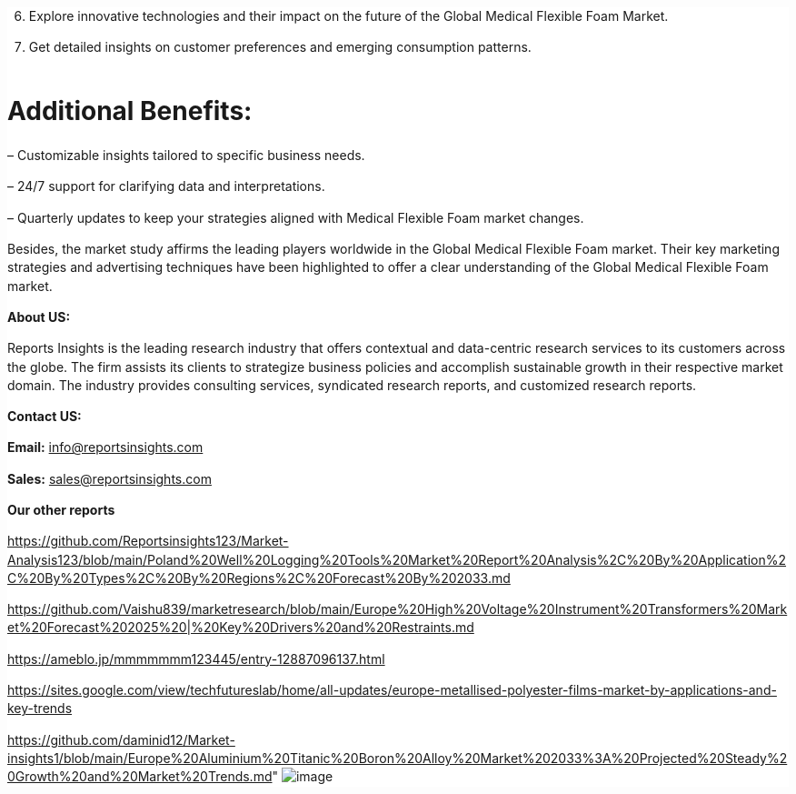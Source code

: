 6. Explore innovative technologies and their impact on the future of the Global Medical Flexible Foam Market.

7. Get detailed insights on customer preferences and emerging consumption patterns.

# <strong>Additional Benefits:</strong>

– Customizable insights tailored to specific business needs.

– 24/7 support for clarifying data and interpretations.

– Quarterly updates to keep your strategies aligned with Medical Flexible Foam market changes.

Besides, the market study affirms the leading players worldwide in the Global Medical Flexible Foam market. Their key marketing strategies and advertising techniques have been highlighted to offer a clear understanding of the Global Medical Flexible Foam market.

<strong><strong>About US</strong>:</strong>

Reports Insights is the leading research industry that offers contextual and data-centric research services to its customers across the globe. The firm assists its clients to strategize business policies and accomplish sustainable growth in their respective market domain. The industry provides consulting services, syndicated research reports, and customized research reports.

<strong>Contact US:</strong>

<p class=><b>Email:</b> <a href=mailto:info@reportsinsights.com>info@reportsinsights.com</a></p>
<p class=><b>Sales:</b> <a href=mailto:sales@reportsinsights.com>sales@reportsinsights.com</a></p>

<strong>Our other reports</strong>

<a href=https://github.com/Reportsinsights123/Market-Analysis123/blob/main/Poland%20Well%20Logging%20Tools%20Market%20Report%20Analysis%2C%20By%20Application%2C%20By%20Types%2C%20By%20Regions%2C%20Forecast%20By%202033.md>https://github.com/Reportsinsights123/Market-Analysis123/blob/main/Poland%20Well%20Logging%20Tools%20Market%20Report%20Analysis%2C%20By%20Application%2C%20By%20Types%2C%20By%20Regions%2C%20Forecast%20By%202033.md</a>

<a href=https://github.com/Vaishu839/marketresearch/blob/main/Europe%20High%20Voltage%20Instrument%20Transformers%20Market%20Forecast%202025%20|%20Key%20Drivers%20and%20Restraints.md>https://github.com/Vaishu839/marketresearch/blob/main/Europe%20High%20Voltage%20Instrument%20Transformers%20Market%20Forecast%202025%20|%20Key%20Drivers%20and%20Restraints.md</a>

<a href=https://ameblo.jp/mmmmmmm123445/entry-12887096137.html>https://ameblo.jp/mmmmmmm123445/entry-12887096137.html</a>

<a href=https://sites.google.com/view/techfutureslab/home/all-updates/europe-metallised-polyester-films-market-by-applications-and-key-trends>https://sites.google.com/view/techfutureslab/home/all-updates/europe-metallised-polyester-films-market-by-applications-and-key-trends</a>

<a href=https://github.com/daminid12/Market-insights1/blob/main/Europe%20Aluminium%20Titanic%20Boron%20Alloy%20Market%202033%3A%20Projected%20Steady%20Growth%20and%20Market%20Trends.md>https://github.com/daminid12/Market-insights1/blob/main/Europe%20Aluminium%20Titanic%20Boron%20Alloy%20Market%202033%3A%20Projected%20Steady%20Growth%20and%20Market%20Trends.md</a>"
![image](https://github.com/user-attachments/assets/3547390b-e753-4f5b-bb5c-f7bbda6d6b4b)
